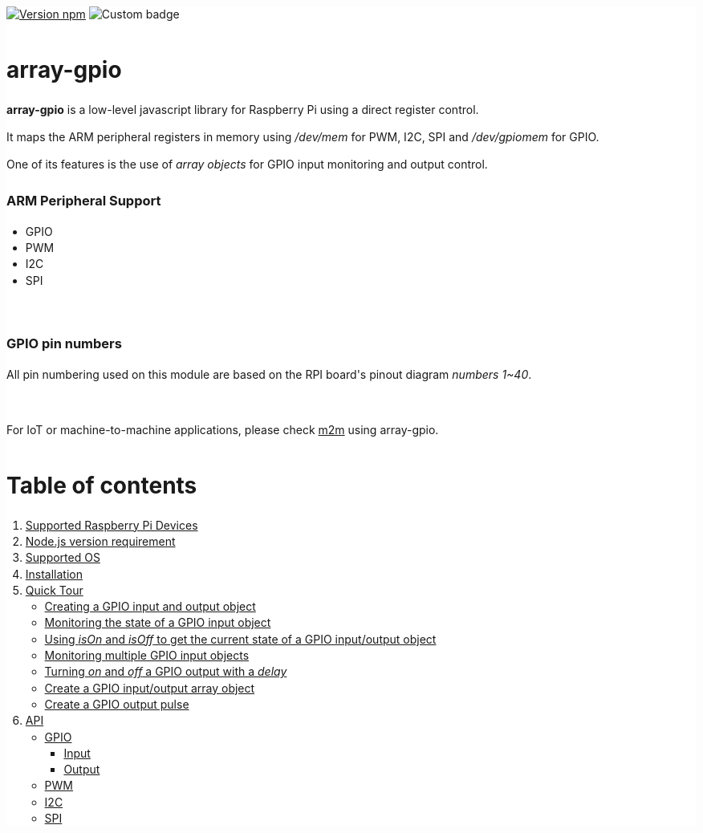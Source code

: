 [![Version npm](https://img.shields.io/npm/v/array-gpio.svg?logo=npm)](https://www.npmjs.com/package/array-gpio)
![Custom badge](https://img.shields.io/endpoint?url=https%3A%2F%2Fwww.node-m2m.com%2Farray-gpio%2Fbuild-badge)

# array-gpio

**array-gpio** is a low-level javascript library for Raspberry Pi using a direct register control.

It maps the ARM peripheral registers in memory using */dev/mem* for PWM, I2C, SPI
and */dev/gpiomem* for GPIO.

One of its features is the use of *array objects* for GPIO input monitoring and output control.

### ARM Peripheral Support
- GPIO
- PWM
- I2C
- SPI

<br>

### GPIO pin numbers
All pin numbering used on this module are based on the RPI board's pinout diagram *numbers 1~40*.

<br>

For IoT or machine-to-machine applications, please check [m2m](https://www.npmjs.com/package/m2m) using array-gpio.

# Table of contents
1. [Supported Raspberry Pi Devices](#supported-raspberry-pi-devices)
2. [Node.js version requirement](#nodejs-requirements)
3. [Supported OS](#supported-os)
4. [Installation](#installation)
5. [Quick Tour](#quick-tour)
    - [Creating a GPIO input and output object](#example-1)
    - [Monitoring the state of a GPIO input object](#example-2)
    - [Using *isOn* and *isOff* to get the current state of a GPIO input/output object](#example-3)
    - [Monitoring multiple GPIO input objects](#example-4)
    - [Turning *on* and *off* a GPIO output with a *delay*](#example-5)
    - [Create a GPIO input/output array object](#example-6)
    - [Create a GPIO output pulse](#example-7)
6. [API](#api)
    - [GPIO](#gpio)
      - [Input](#input-properties)
      - [Output](#output-properties)
    - [PWM](#pwm)
    - [I2C](#i2c)
    - [SPI](#spi)

